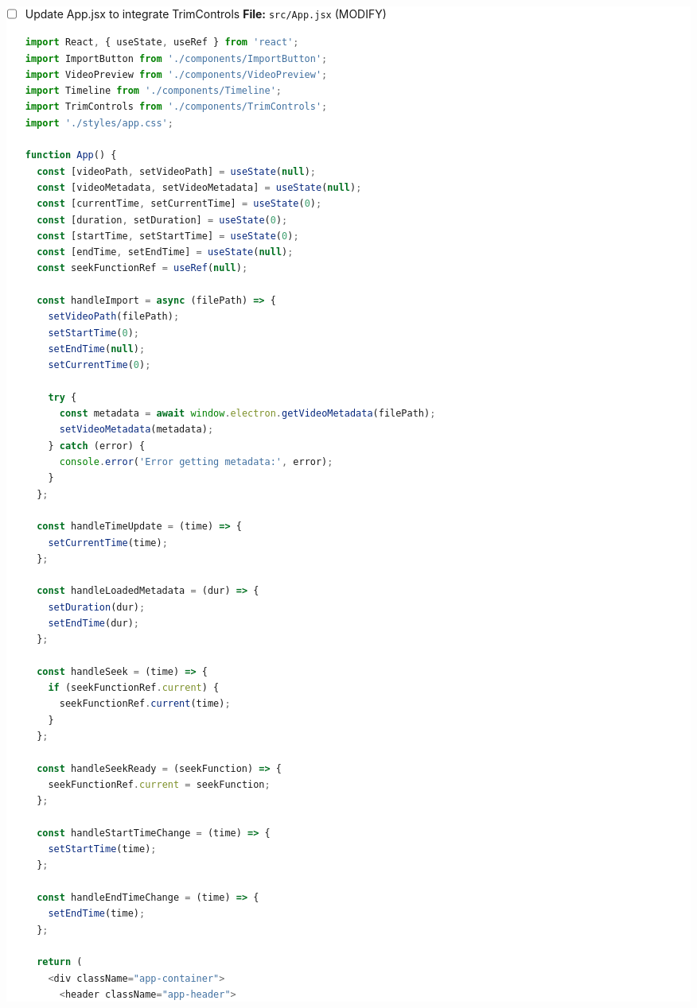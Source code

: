 
- [ ] Update App.jsx to integrate TrimControls
  **File:** `src/App.jsx` (MODIFY)
  ```javascript
  import React, { useState, useRef } from 'react';
  import ImportButton from './components/ImportButton';
  import VideoPreview from './components/VideoPreview';
  import Timeline from './components/Timeline';
  import TrimControls from './components/TrimControls';
  import './styles/app.css';

  function App() {
    const [videoPath, setVideoPath] = useState(null);
    const [videoMetadata, setVideoMetadata] = useState(null);
    const [currentTime, setCurrentTime] = useState(0);
    const [duration, setDuration] = useState(0);
    const [startTime, setStartTime] = useState(0);
    const [endTime, setEndTime] = useState(null);
    const seekFunctionRef = useRef(null);

    const handleImport = async (filePath) => {
      setVideoPath(filePath);
      setStartTime(0);
      setEndTime(null);
      setCurrentTime(0);
      
      try {
        const metadata = await window.electron.getVideoMetadata(filePath);
        setVideoMetadata(metadata);
      } catch (error) {
        console.error('Error getting metadata:', error);
      }
    };

    const handleTimeUpdate = (time) => {
      setCurrentTime(time);
    };

    const handleLoadedMetadata = (dur) => {
      setDuration(dur);
      setEndTime(dur);
    };

    const handleSeek = (time) => {
      if (seekFunctionRef.current) {
        seekFunctionRef.current(time);
      }
    };

    const handleSeekReady = (seekFunction) => {
      seekFunctionRef.current = seekFunction;
    };

    const handleStartTimeChange = (time) => {
      setStartTime(time);
    };

    const handleEndTimeChange = (time) => {
      setEndTime(time);
    };

    return (
      <div className="app-container">
        <header className="app-header">
  ```